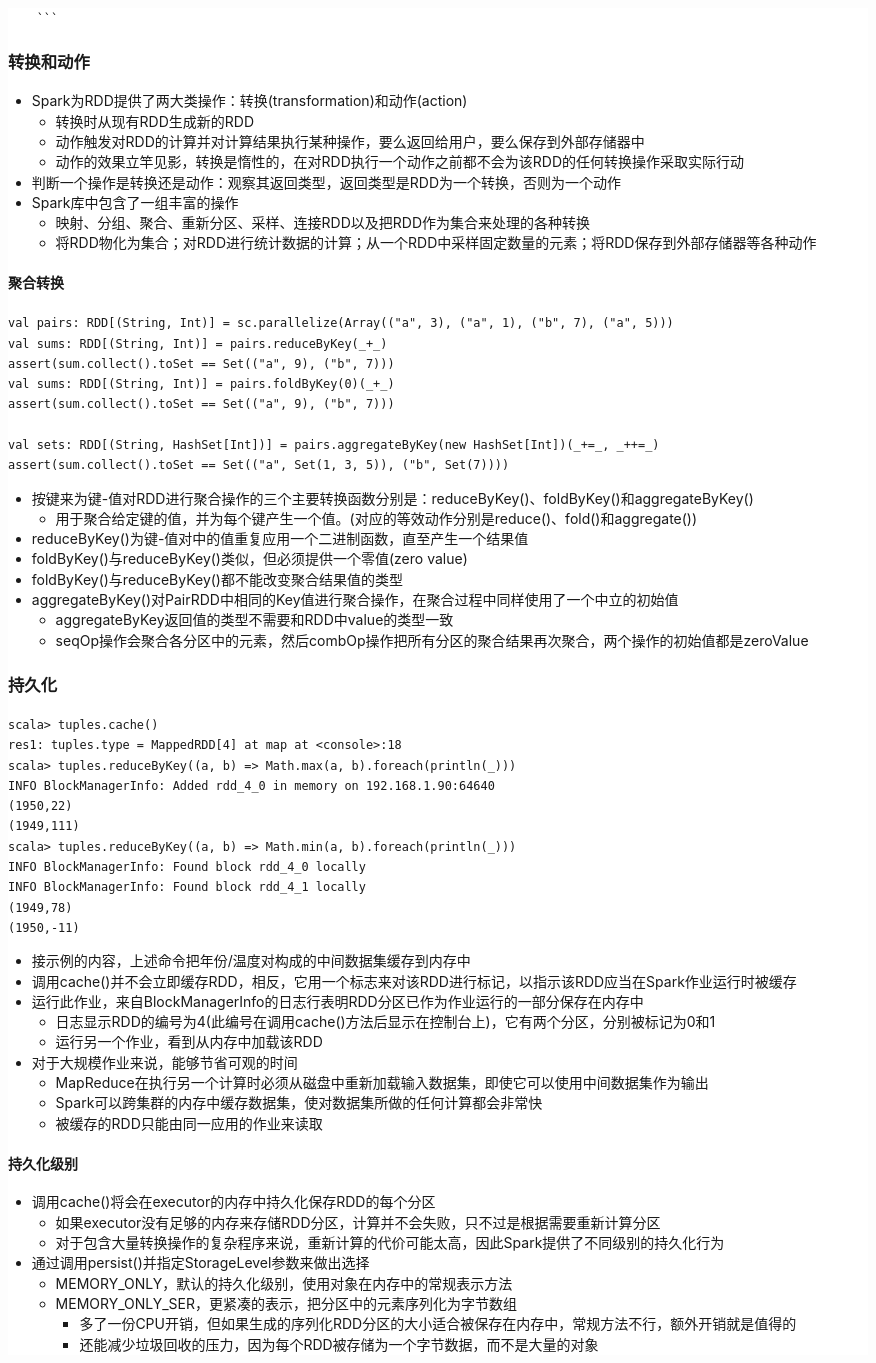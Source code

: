         ```

### 转换和动作
* Spark为RDD提供了两大类操作：转换(transformation)和动作(action)
    * 转换时从现有RDD生成新的RDD
    * 动作触发对RDD的计算并对计算结果执行某种操作，要么返回给用户，要么保存到外部存储器中
    * 动作的效果立竿见影，转换是惰性的，在对RDD执行一个动作之前都不会为该RDD的任何转换操作采取实际行动
* 判断一个操作是转换还是动作：观察其返回类型，返回类型是RDD为一个转换，否则为一个动作
* Spark库中包含了一组丰富的操作
    * 映射、分组、聚合、重新分区、采样、连接RDD以及把RDD作为集合来处理的各种转换
    * 将RDD物化为集合；对RDD进行统计数据的计算；从一个RDD中采样固定数量的元素；将RDD保存到外部存储器等各种动作

#### 聚合转换
```
val pairs: RDD[(String, Int)] = sc.parallelize(Array(("a", 3), ("a", 1), ("b", 7), ("a", 5)))
val sums: RDD[(String, Int)] = pairs.reduceByKey(_+_)
assert(sum.collect().toSet == Set(("a", 9), ("b", 7)))
val sums: RDD[(String, Int)] = pairs.foldByKey(0)(_+_)
assert(sum.collect().toSet == Set(("a", 9), ("b", 7)))

val sets: RDD[(String, HashSet[Int])] = pairs.aggregateByKey(new HashSet[Int])(_+=_, _++=_)
assert(sum.collect().toSet == Set(("a", Set(1, 3, 5)), ("b", Set(7))))
```
* 按键来为键-值对RDD进行聚合操作的三个主要转换函数分别是：reduceByKey()、foldByKey()和aggregateByKey()
    * 用于聚合给定键的值，并为每个键产生一个值。(对应的等效动作分别是reduce()、fold()和aggregate())
* reduceByKey()为键-值对中的值重复应用一个二进制函数，直至产生一个结果值
* foldByKey()与reduceByKey()类似，但必须提供一个零值(zero value)
* foldByKey()与reduceByKey()都不能改变聚合结果值的类型
* aggregateByKey()对PairRDD中相同的Key值进行聚合操作，在聚合过程中同样使用了一个中立的初始值
    * aggregateByKey返回值的类型不需要和RDD中value的类型一致
    * seqOp操作会聚合各分区中的元素，然后combOp操作把所有分区的聚合结果再次聚合，两个操作的初始值都是zeroValue
### 持久化
```
scala> tuples.cache()
res1: tuples.type = MappedRDD[4] at map at <console>:18
scala> tuples.reduceByKey((a, b) => Math.max(a, b).foreach(println(_)))
INFO BlockManagerInfo: Added rdd_4_0 in memory on 192.168.1.90:64640
(1950,22)
(1949,111)
scala> tuples.reduceByKey((a, b) => Math.min(a, b).foreach(println(_)))
INFO BlockManagerInfo: Found block rdd_4_0 locally
INFO BlockManagerInfo: Found block rdd_4_1 locally
(1949,78)
(1950,-11)
```
* 接示例的内容，上述命令把年份/温度对构成的中间数据集缓存到内存中
* 调用cache()并不会立即缓存RDD，相反，它用一个标志来对该RDD进行标记，以指示该RDD应当在Spark作业运行时被缓存
* 运行此作业，来自BlockManagerInfo的日志行表明RDD分区已作为作业运行的一部分保存在内存中
    * 日志显示RDD的编号为4(此编号在调用cache()方法后显示在控制台上)，它有两个分区，分别被标记为0和1
    * 运行另一个作业，看到从内存中加载该RDD
* 对于大规模作业来说，能够节省可观的时间
    * MapReduce在执行另一个计算时必须从磁盘中重新加载输入数据集，即使它可以使用中间数据集作为输出
    * Spark可以跨集群的内存中缓存数据集，使对数据集所做的任何计算都会非常快
    * 被缓存的RDD只能由同一应用的作业来读取
#### 持久化级别
*  调用cache()将会在executor的内存中持久化保存RDD的每个分区
   * 如果executor没有足够的内存来存储RDD分区，计算并不会失败，只不过是根据需要重新计算分区
   * 对于包含大量转换操作的复杂程序来说，重新计算的代价可能太高，因此Spark提供了不同级别的持久化行为
* 通过调用persist()并指定StorageLevel参数来做出选择
    * MEMORY_ONLY，默认的持久化级别，使用对象在内存中的常规表示方法
    * MEMORY_ONLY_SER，更紧凑的表示，把分区中的元素序列化为字节数组
        * 多了一份CPU开销，但如果生成的序列化RDD分区的大小适合被保存在内存中，常规方法不行，额外开销就是值得的
        * 还能减少垃圾回收的压力，因为每个RDD被存储为一个字节数据，而不是大量的对象
